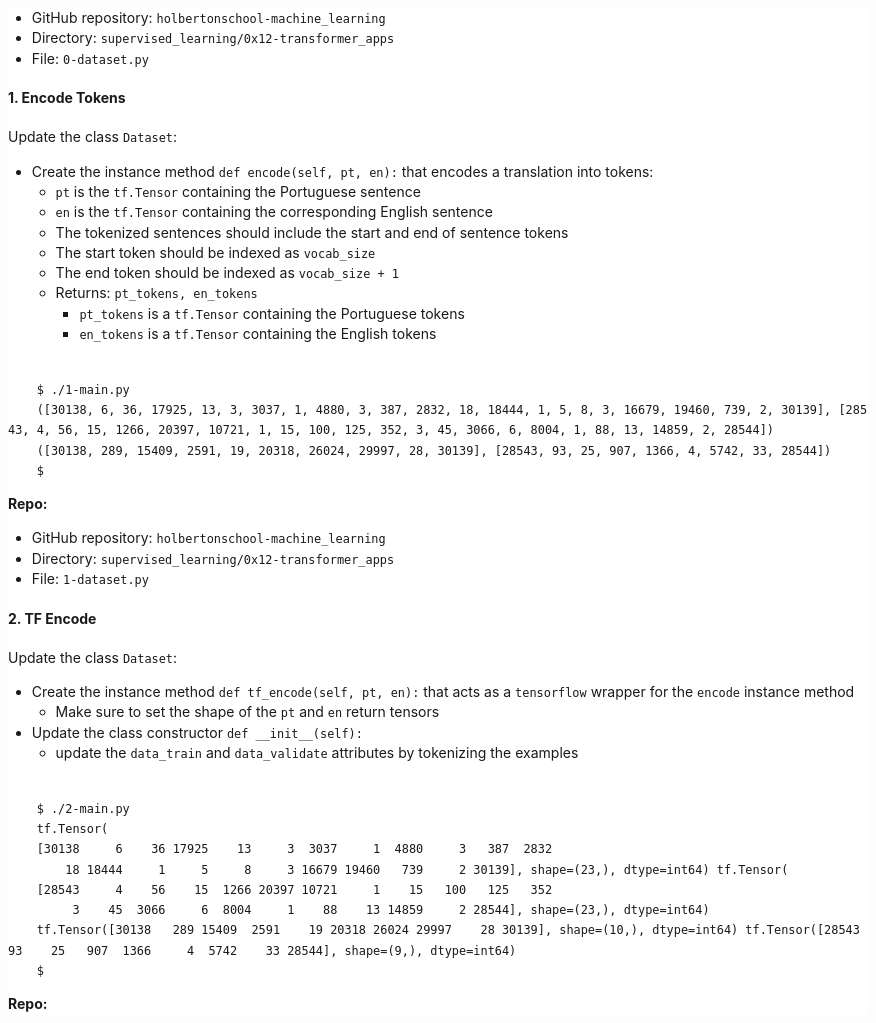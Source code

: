 *   GitHub repository: `holbertonschool-machine_learning`
*   Directory: `supervised_learning/0x12-transformer_apps`
*   File: `0-dataset.py`






#### 1\. Encode Tokens 

Update the class `Dataset`:

*   Create the instance method `def encode(self, pt, en):` that encodes a translation into tokens:
    *   `pt` is the `tf.Tensor` containing the Portuguese sentence
    *   `en` is the `tf.Tensor` containing the corresponding English sentence
    *   The tokenized sentences should include the start and end of sentence tokens
    *   The start token should be indexed as `vocab_size`
    *   The end token should be indexed as `vocab_size + 1`
    *   Returns: `pt_tokens, en_tokens`
        *   `pt_tokens` is a `tf.Tensor` containing the Portuguese tokens
        *   `en_tokens` is a `tf.Tensor` containing the English tokens

```
    
    $ ./1-main.py
    ([30138, 6, 36, 17925, 13, 3, 3037, 1, 4880, 3, 387, 2832, 18, 18444, 1, 5, 8, 3, 16679, 19460, 739, 2, 30139], [28543, 4, 56, 15, 1266, 20397, 10721, 1, 15, 100, 125, 352, 3, 45, 3066, 6, 8004, 1, 88, 13, 14859, 2, 28544])
    ([30138, 289, 15409, 2591, 19, 20318, 26024, 29997, 28, 30139], [28543, 93, 25, 907, 1366, 4, 5742, 33, 28544])
    $

```
**Repo:**

*   GitHub repository: `holbertonschool-machine_learning`
*   Directory: `supervised_learning/0x12-transformer_apps`
*   File: `1-dataset.py`






#### 2\. TF Encode 

Update the class `Dataset`:

*   Create the instance method `def tf_encode(self, pt, en):` that acts as a `tensorflow` wrapper for the `encode` instance method
    *   Make sure to set the shape of the `pt` and `en` return tensors
*   Update the class constructor `def __init__(self):`
    *   update the `data_train` and `data_validate` attributes by tokenizing the examples

```
    
    $ ./2-main.py
    tf.Tensor(
    [30138     6    36 17925    13     3  3037     1  4880     3   387  2832
        18 18444     1     5     8     3 16679 19460   739     2 30139], shape=(23,), dtype=int64) tf.Tensor(
    [28543     4    56    15  1266 20397 10721     1    15   100   125   352
         3    45  3066     6  8004     1    88    13 14859     2 28544], shape=(23,), dtype=int64)
    tf.Tensor([30138   289 15409  2591    19 20318 26024 29997    28 30139], shape=(10,), dtype=int64) tf.Tensor([28543    93    25   907  1366     4  5742    33 28544], shape=(9,), dtype=int64)
    $

```
**Repo:**
